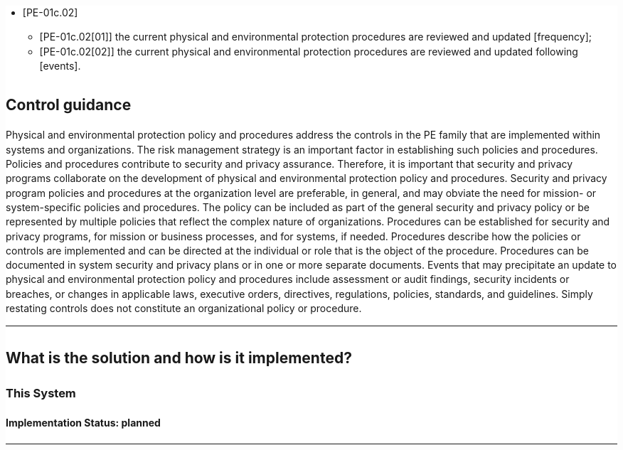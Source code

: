   - \[PE-01c.02\]

    - \[PE-01c.02[01]\] the current physical and environmental protection procedures are reviewed and updated [frequency];
    - \[PE-01c.02[02]\] the current physical and environmental protection procedures are reviewed and updated following [events].

## Control guidance

Physical and environmental protection policy and procedures address the controls in the PE family that are implemented within systems and organizations. The risk management strategy is an important factor in establishing such policies and procedures. Policies and procedures contribute to security and privacy assurance. Therefore, it is important that security and privacy programs collaborate on the development of physical and environmental protection policy and procedures. Security and privacy program policies and procedures at the organization level are preferable, in general, and may obviate the need for mission- or system-specific policies and procedures. The policy can be included as part of the general security and privacy policy or be represented by multiple policies that reflect the complex nature of organizations. Procedures can be established for security and privacy programs, for mission or business processes, and for systems, if needed. Procedures describe how the policies or controls are implemented and can be directed at the individual or role that is the object of the procedure. Procedures can be documented in system security and privacy plans or in one or more separate documents. Events that may precipitate an update to physical and environmental protection policy and procedures include assessment or audit findings, security incidents or breaches, or changes in applicable laws, executive orders, directives, regulations, policies, standards, and guidelines. Simply restating controls does not constitute an organizational policy or procedure.

______________________________________________________________________

## What is the solution and how is it implemented?





### This System



#### Implementation Status: planned

______________________________________________________________________
